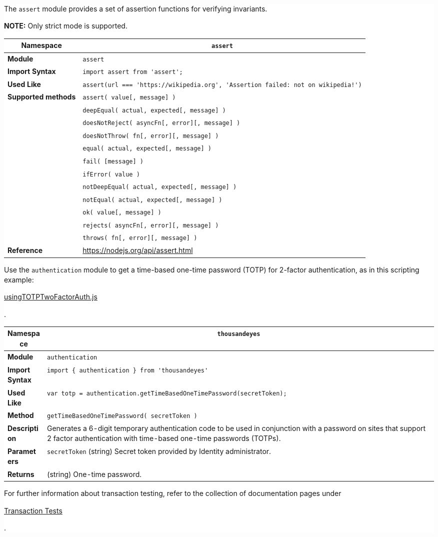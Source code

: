 The `assert` module provides a set of assertion functions for verifying invariants.

**NOTE:** Only strict mode is supported.

| **Namespace**         | `assert`                                                                         |
| --------------------- | -------------------------------------------------------------------------------- |
| **Module**            | `assert`                                                                         |
| **Import Syntax**     | `import assert from 'assert';`                                                   |
| **Used Like**         | `assert(url === 'https://wikipedia.org', 'Assertion failed: not on wikipedia!')` |
| **Supported methods** | `assert( value[, message] )`                                                     |
| ​                     | `deepEqual( actual, expected[, message] )`                                       |
| ​                     | `doesNotReject( asyncFn[, error][, message] )`                                   |
| ​                     | `doesNotThrow( fn[, error][, message] )`                                         |
| ​                     | `equal( actual, expected[, message] )`                                           |
| ​                     | `fail( [message] )`                                                              |
| ​                     | `ifError( value )`                                                               |
| ​                     | `notDeepEqual( actual, expected[, message] )`                                    |
| ​                     | `notEqual( actual, expected[, message] )`                                        |
| ​                     | `ok( value[, message] )`                                                         |
| ​                     | `rejects( asyncFn[, error][, message] )`                                         |
| ​                     | `throws( fn[, error][, message] )`                                               |
| **Reference**         | https://nodejs.org/api/assert.html                                               |

Use the `authentication` module to get a time-based one-time password (TOTP) for 2-factor authentication, as in this scripting example:

[usingTOTPTwoFactorAuth.js](https://github.com/thousandeyes/transaction-scripting-examples/blob/master/examples/usingTOTPTwoFactorAuth.js)

.

| **Namespace**     | `thousandeyes`                                                                                                                                                                        |
| ----------------- | ------------------------------------------------------------------------------------------------------------------------------------------------------------------------------------- |
| **Module**        | `authentication`                                                                                                                                                                      |
| **Import Syntax** | `import { authentication } from 'thousandeyes'`                                                                                                                                       |
| **Used Like**     | `var totp = authentication.getTimeBasedOneTimePassword(secretToken);`                                                                                                                 |
| **Method**        | `getTimeBasedOneTimePassword( secretToken )`                                                                                                                                          |
| **Description**   | Generates a 6-digit temporary authentication code to be used in conjunction with a password on sites that support 2 factor authentication with time-based one-time passwords (TOTPs). |
| **Parameters**    | `secretToken` (string) Secret token provided by Identity administrator.                                                                                                               |
| **Returns**       | (string) One-time password.                                                                                                                                                           |

For further information about transaction testing, refer to the collection of documentation pages under

[Transaction Tests](broken-reference)

.
